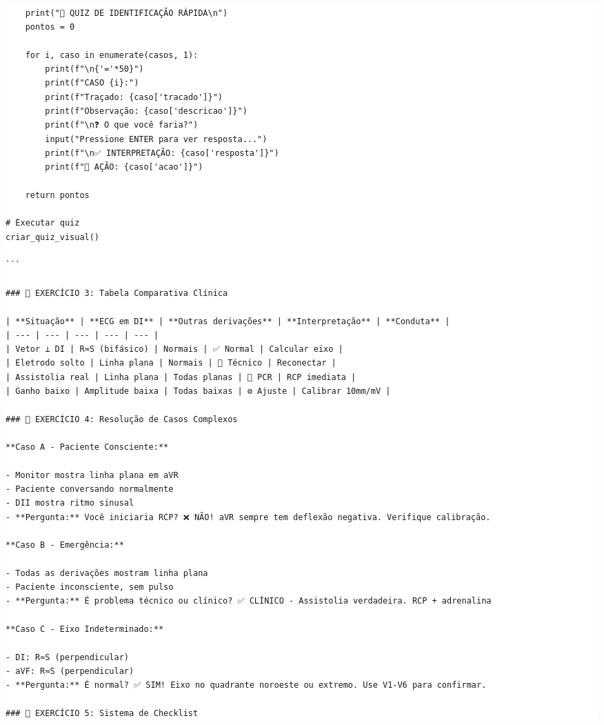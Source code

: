         print("🎯 QUIZ DE IDENTIFICAÇÃO RÁPIDA\n")
        pontos = 0
        
        for i, caso in enumerate(casos, 1):
            print(f"\n{'='*50}")
            print(f"CASO {i}:")
            print(f"Traçado: {caso['tracado']}")
            print(f"Observação: {caso['descricao']}")
            print(f"\n❓ O que você faria?")
            input("Pressione ENTER para ver resposta...")
            print(f"\n✅ INTERPRETAÇÃO: {caso['resposta']}")
            print(f"🔧 AÇÃO: {caso['acao']}")
            
        return pontos
    
    # Executar quiz
    criar_quiz_visual()
    
    ```
    
    ### 🎨 EXERCÍCIO 3: Tabela Comparativa Clínica
    
    | **Situação** | **ECG em DI** | **Outras derivações** | **Interpretação** | **Conduta** |
    | --- | --- | --- | --- | --- |
    | Vetor ⊥ DI | R≈S (bifásico) | Normais | ✅ Normal | Calcular eixo |
    | Eletrodo solto | Linha plana | Normais | 🔧 Técnico | Reconectar |
    | Assistolia real | Linha plana | Todas planas | 🚨 PCR | RCP imediata |
    | Ganho baixo | Amplitude baixa | Todas baixas | ⚙️ Ajuste | Calibrar 10mm/mV |
    
    ### 🧩 EXERCÍCIO 4: Resolução de Casos Complexos
    
    **Caso A - Paciente Consciente:**
    
    - Monitor mostra linha plana em aVR
    - Paciente conversando normalmente
    - DII mostra ritmo sinusal
    - **Pergunta:** Você iniciaria RCP? ❌ NÃO! aVR sempre tem deflexão negativa. Verifique calibração.
    
    **Caso B - Emergência:**
    
    - Todas as derivações mostram linha plana
    - Paciente inconsciente, sem pulso
    - **Pergunta:** É problema técnico ou clínico? ✅ CLÍNICO - Assistolia verdadeira. RCP + adrenalina
    
    **Caso C - Eixo Indeterminado:**
    
    - DI: R≈S (perpendicular)
    - aVF: R≈S (perpendicular)
    - **Pergunta:** É normal? ✅ SIM! Eixo no quadrante noroeste ou extremo. Use V1-V6 para confirmar.
    
    ### 🔬 EXERCÍCIO 5: Sistema de Checklist
    